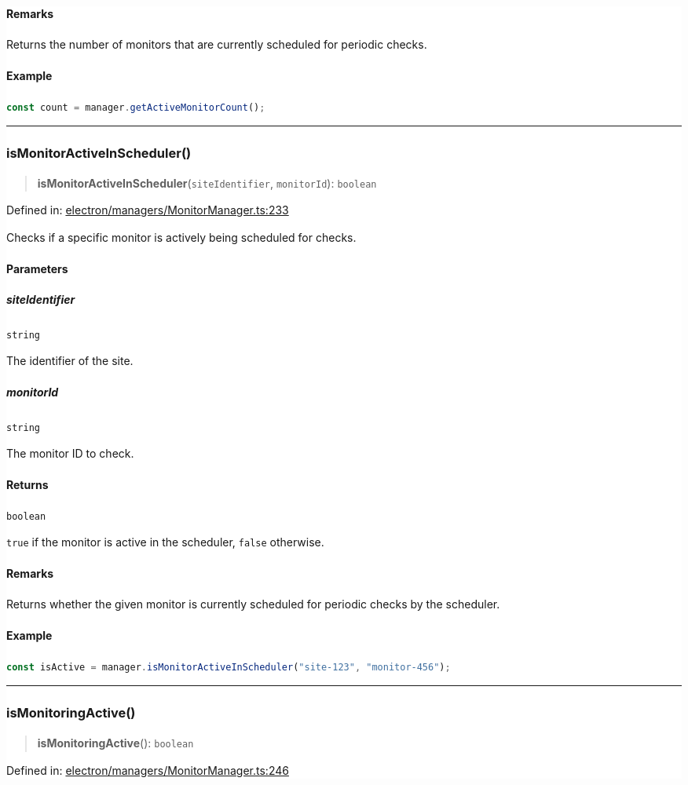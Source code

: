 #### Remarks

Returns the number of monitors that are currently scheduled for periodic checks.

#### Example

```ts
const count = manager.getActiveMonitorCount();
```

***

### isMonitorActiveInScheduler()

> **isMonitorActiveInScheduler**(`siteIdentifier`, `monitorId`): `boolean`

Defined in: [electron/managers/MonitorManager.ts:233](https://github.com/Nick2bad4u/Uptime-Watcher/blob/8a1973382d5fe14c52996ecda381894eb7ecd4a6/electron/managers/MonitorManager.ts#L233)

Checks if a specific monitor is actively being scheduled for checks.

#### Parameters

##### siteIdentifier

`string`

The identifier of the site.

##### monitorId

`string`

The monitor ID to check.

#### Returns

`boolean`

`true` if the monitor is active in the scheduler, `false` otherwise.

#### Remarks

Returns whether the given monitor is currently scheduled for periodic checks by the scheduler.

#### Example

```ts
const isActive = manager.isMonitorActiveInScheduler("site-123", "monitor-456");
```

***

### isMonitoringActive()

> **isMonitoringActive**(): `boolean`

Defined in: [electron/managers/MonitorManager.ts:246](https://github.com/Nick2bad4u/Uptime-Watcher/blob/8a1973382d5fe14c52996ecda381894eb7ecd4a6/electron/managers/MonitorManager.ts#L246)
